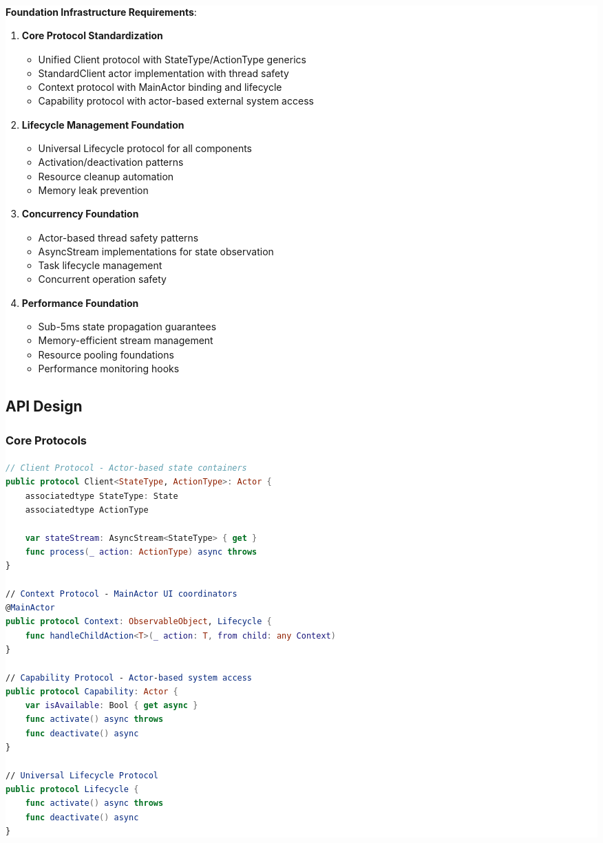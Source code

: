 **Foundation Infrastructure Requirements**:

1. **Core Protocol Standardization**
   - Unified Client protocol with StateType/ActionType generics
   - StandardClient actor implementation with thread safety
   - Context protocol with MainActor binding and lifecycle
   - Capability protocol with actor-based external system access

2. **Lifecycle Management Foundation**
   - Universal Lifecycle protocol for all components
   - Activation/deactivation patterns
   - Resource cleanup automation
   - Memory leak prevention

3. **Concurrency Foundation**
   - Actor-based thread safety patterns
   - AsyncStream implementations for state observation
   - Task lifecycle management
   - Concurrent operation safety

4. **Performance Foundation**
   - Sub-5ms state propagation guarantees
   - Memory-efficient stream management
   - Resource pooling foundations
   - Performance monitoring hooks

## API Design

### Core Protocols

```swift
// Client Protocol - Actor-based state containers
public protocol Client<StateType, ActionType>: Actor {
    associatedtype StateType: State
    associatedtype ActionType
    
    var stateStream: AsyncStream<StateType> { get }
    func process(_ action: ActionType) async throws
}

// Context Protocol - MainActor UI coordinators  
@MainActor
public protocol Context: ObservableObject, Lifecycle {
    func handleChildAction<T>(_ action: T, from child: any Context)
}

// Capability Protocol - Actor-based system access
public protocol Capability: Actor {
    var isAvailable: Bool { get async }
    func activate() async throws
    func deactivate() async
}

// Universal Lifecycle Protocol
public protocol Lifecycle {
    func activate() async throws
    func deactivate() async
}
```
